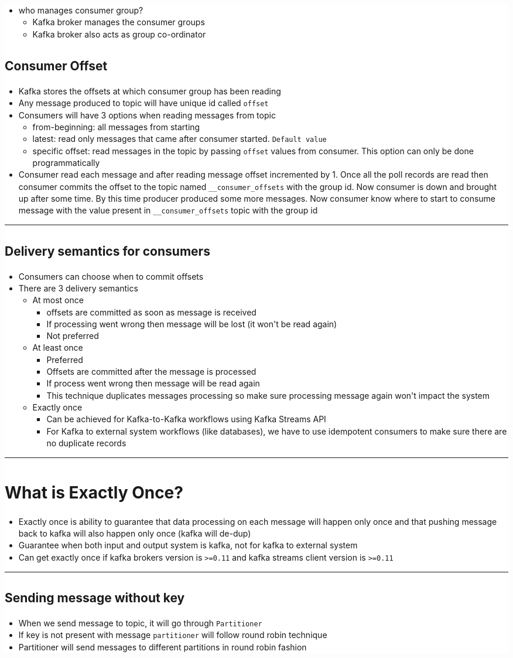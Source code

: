 * who manages consumer group?
	* Kafka broker manages the consumer groups
	* Kafka broker also acts as group co-ordinator
	
## Consumer Offset
* Kafka stores the offsets at which consumer group has been reading
* Any message produced to topic will have unique id called `offset`
* Consumers will have 3 options when reading messages from topic
	* from-beginning: all messages from starting
	* latest: read only messages that came after consumer started. `Default value`
	* specific offset: read messages in the topic by passing `offset` values from consumer. This option can only be done programmatically
* Consumer read each message and after reading message offset incremented by 1. Once all the poll records are read then consumer commits the offset to the topic named `__consumer_offsets` with the group id. Now consumer is down and brought up after some time. By this time producer produced some more messages. Now consumer know where to start to consume message with the value present in `__consumer_offsets` topic with the group id
------
## Delivery semantics for consumers
* Consumers can choose when to commit offsets
* There are 3 delivery semantics
	* At most once
		* offsets are committed as soon as message is received
		* If processing went wrong then message will be lost (it won't be read again)
		* Not preferred
	* At least once
		* Preferred
		* Offsets are committed after the message is processed
		* If process went wrong then message will be read again
		* This technique duplicates messages processing so make sure processing message again won't impact the system
	* Exactly once
		* Can be achieved for Kafka-to-Kafka workflows using Kafka Streams API
		* For Kafka to external system workflows (like databases), we have to use idempotent consumers to make sure there are no duplicate records
------
# What is Exactly Once?
* Exactly once is ability to guarantee that data processing on each message will happen only once and that pushing message back to kafka will also happen only once (kafka will de-dup)
* Guarantee when both input and output system is kafka, not for kafka to external system
* Can get exactly once if kafka brokers version is `>=0.11` and kafka streams client version is `>=0.11`
------
## Sending message without key
* When we send message to topic, it will go through `Partitioner`
* If key is not present with message `partitioner` will follow round robin technique
* Partitioner will send messages to different partitions in round robin fashion

